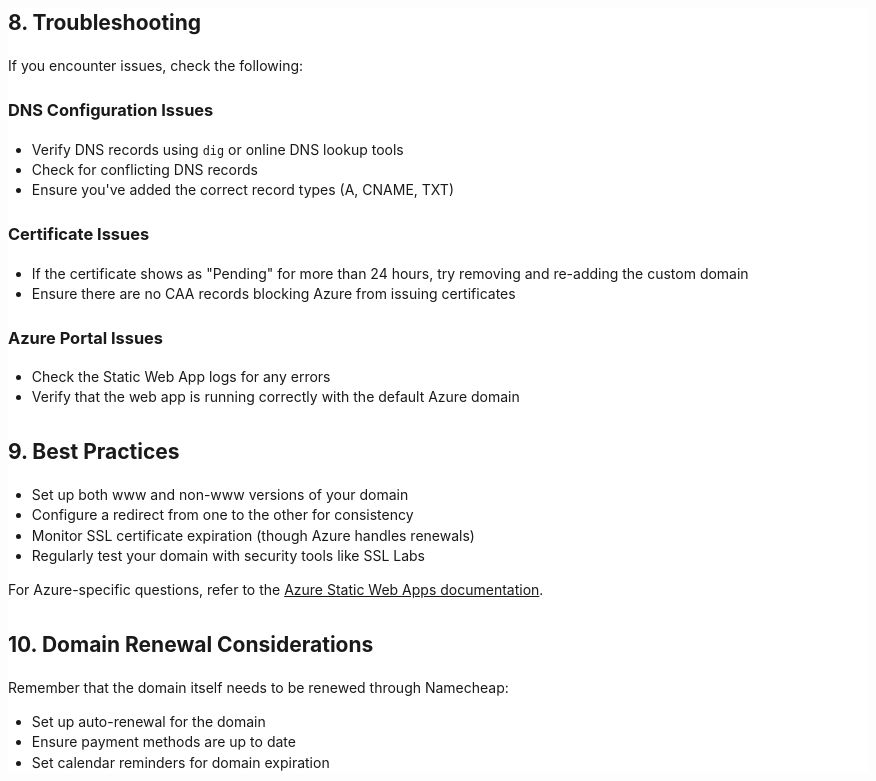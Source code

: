 ## 8. Troubleshooting

If you encounter issues, check the following:

### DNS Configuration Issues

- Verify DNS records using `dig` or online DNS lookup tools
- Check for conflicting DNS records
- Ensure you've added the correct record types (A, CNAME, TXT)

### Certificate Issues

- If the certificate shows as "Pending" for more than 24 hours, try removing and re-adding the custom domain
- Ensure there are no CAA records blocking Azure from issuing certificates

### Azure Portal Issues

- Check the Static Web App logs for any errors
- Verify that the web app is running correctly with the default Azure domain

## 9. Best Practices

- Set up both www and non-www versions of your domain
- Configure a redirect from one to the other for consistency
- Monitor SSL certificate expiration (though Azure handles renewals)
- Regularly test your domain with security tools like SSL Labs

For Azure-specific questions, refer to the [Azure Static Web Apps documentation](https://docs.microsoft.com/en-us/azure/static-web-apps/custom-domain).

## 10. Domain Renewal Considerations

Remember that the domain itself needs to be renewed through Namecheap:

- Set up auto-renewal for the domain
- Ensure payment methods are up to date
- Set calendar reminders for domain expiration
